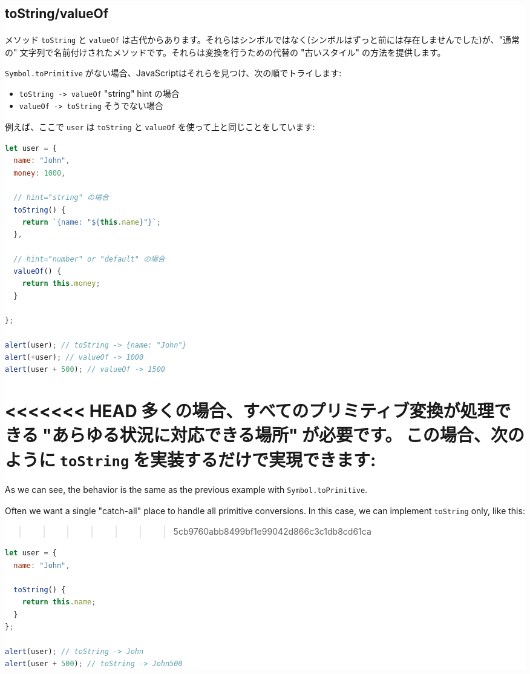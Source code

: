 ## toString/valueOf

メソッド `toString` と `valueOf` は古代からあります。それらはシンボルではなく(シンボルはずっと前には存在しませんでした)が、"通常の" 文字列で名前付けされたメソッドです。それらは変換を行うための代替の "古いスタイル" の方法を提供します。

`Symbol.toPrimitive` がない場合、JavaScriptはそれらを見つけ、次の順でトライします:

- `toString -> valueOf` "string" hint の場合
- `valueOf -> toString` そうでない場合

例えば、ここで `user` は `toString` と `valueOf` を使って上と同じことをしています:

```js run
let user = {
  name: "John",
  money: 1000,

  // hint="string" の場合
  toString() {
    return `{name: "${this.name}"}`;
  },

  // hint="number" or "default" の場合
  valueOf() {
    return this.money;
  }

};

alert(user); // toString -> {name: "John"}
alert(+user); // valueOf -> 1000
alert(user + 500); // valueOf -> 1500
```

<<<<<<< HEAD
多くの場合、すべてのプリミティブ変換が処理できる "あらゆる状況に対応できる場所" が必要です。 この場合、次のように `toString` を実装するだけで実現できます:
=======
As we can see, the behavior is the same as the previous example with `Symbol.toPrimitive`.

Often we want a single "catch-all" place to handle all primitive conversions. In this case, we can implement `toString` only, like this:
>>>>>>> 5cb9760abb8499bf1e99042d866c3c1db8cd61ca

```js run
let user = {
  name: "John",

  toString() {
    return this.name;
  }
};

alert(user); // toString -> John
alert(user + 500); // toString -> John500
```
